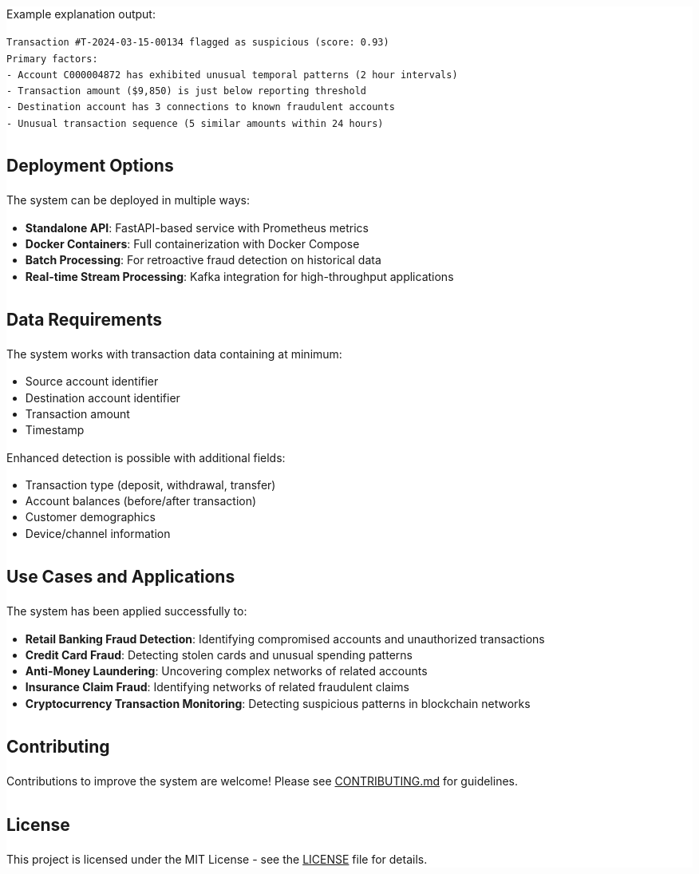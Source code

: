 Example explanation output:
```
Transaction #T-2024-03-15-00134 flagged as suspicious (score: 0.93)
Primary factors:
- Account C000004872 has exhibited unusual temporal patterns (2 hour intervals)
- Transaction amount ($9,850) is just below reporting threshold
- Destination account has 3 connections to known fraudulent accounts
- Unusual transaction sequence (5 similar amounts within 24 hours)
```

## Deployment Options

The system can be deployed in multiple ways:

- **Standalone API**: FastAPI-based service with Prometheus metrics
- **Docker Containers**: Full containerization with Docker Compose
- **Batch Processing**: For retroactive fraud detection on historical data
- **Real-time Stream Processing**: Kafka integration for high-throughput applications

## Data Requirements

The system works with transaction data containing at minimum:
- Source account identifier
- Destination account identifier
- Transaction amount
- Timestamp

Enhanced detection is possible with additional fields:
- Transaction type (deposit, withdrawal, transfer)
- Account balances (before/after transaction)
- Customer demographics
- Device/channel information

## Use Cases and Applications

The system has been applied successfully to:

- **Retail Banking Fraud Detection**: Identifying compromised accounts and unauthorized transactions
- **Credit Card Fraud**: Detecting stolen cards and unusual spending patterns
- **Anti-Money Laundering**: Uncovering complex networks of related accounts 
- **Insurance Claim Fraud**: Identifying networks of related fraudulent claims
- **Cryptocurrency Transaction Monitoring**: Detecting suspicious patterns in blockchain networks

## Contributing

Contributions to improve the system are welcome! Please see [CONTRIBUTING.md](./CONTRIBUTING.md) for guidelines.

## License

This project is licensed under the MIT License - see the [LICENSE](./LICENSE) file for details.
